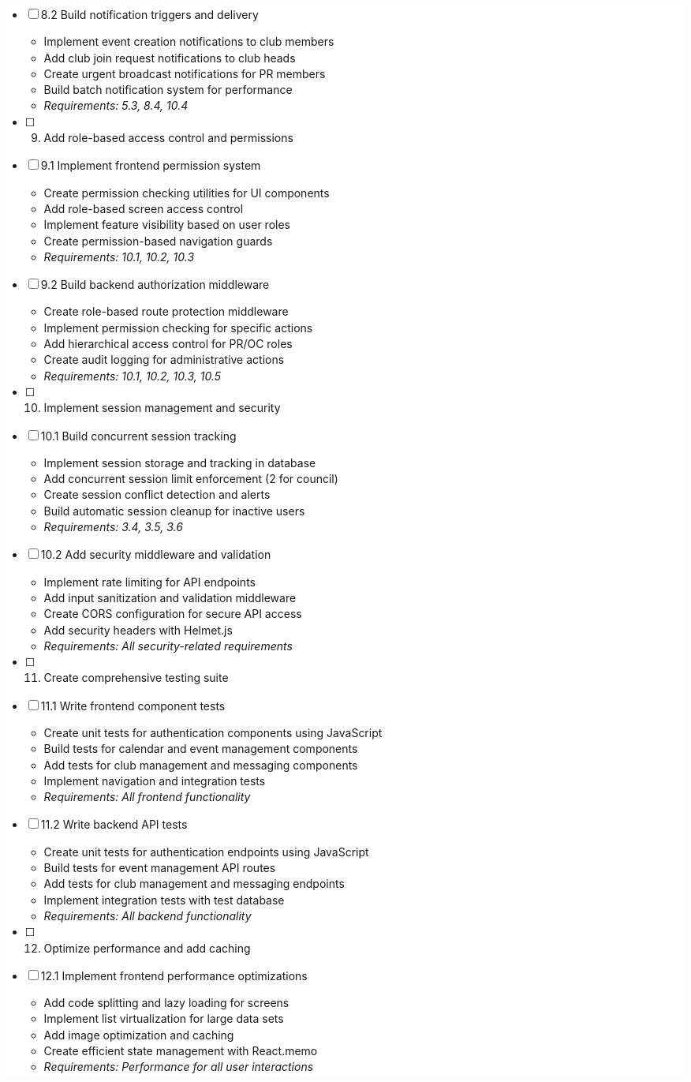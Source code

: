 - [ ] 8.2 Build notification triggers and delivery
  - Implement event creation notifications to club members
  - Add club join request notifications to club heads
  - Create urgent broadcast notifications for PR members
  - Build batch notification system for performance
  - _Requirements: 5.3, 8.4, 10.4_

- [ ] 9. Add role-based access control and permissions
- [ ] 9.1 Implement frontend permission system
  - Create permission checking utilities for UI components
  - Add role-based screen access control
  - Implement feature visibility based on user roles
  - Create permission-based navigation guards
  - _Requirements: 10.1, 10.2, 10.3_

- [ ] 9.2 Build backend authorization middleware
  - Create role-based route protection middleware
  - Implement permission checking for specific actions
  - Add hierarchical access control for PR/OC roles
  - Create audit logging for administrative actions
  - _Requirements: 10.1, 10.2, 10.3, 10.5_

- [ ] 10. Implement session management and security
- [ ] 10.1 Build concurrent session tracking
  - Implement session storage and tracking in database
  - Add concurrent session limit enforcement (2 for council)
  - Create session conflict detection and alerts
  - Build automatic session cleanup for inactive users
  - _Requirements: 3.4, 3.5, 3.6_

- [ ] 10.2 Add security middleware and validation
  - Implement rate limiting for API endpoints
  - Add input sanitization and validation middleware
  - Create CORS configuration for secure API access
  - Add security headers with Helmet.js
  - _Requirements: All security-related requirements_

- [ ] 11. Create comprehensive testing suite
- [ ] 11.1 Write frontend component tests
  - Create unit tests for authentication components using JavaScript
  - Build tests for calendar and event management components
  - Add tests for club management and messaging components
  - Implement navigation and integration tests
  - _Requirements: All frontend functionality_

- [ ] 11.2 Write backend API tests
  - Create unit tests for authentication endpoints using JavaScript
  - Build tests for event management API routes
  - Add tests for club management and messaging endpoints
  - Implement integration tests with test database
  - _Requirements: All backend functionality_

- [ ] 12. Optimize performance and add caching
- [ ] 12.1 Implement frontend performance optimizations
  - Add code splitting and lazy loading for screens
  - Implement list virtualization for large data sets
  - Add image optimization and caching
  - Create efficient state management with React.memo
  - _Requirements: Performance for all user interactions_
